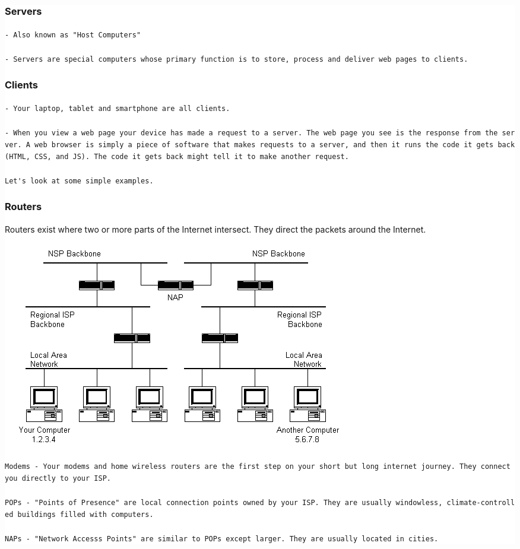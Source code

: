 ### Servers

``` 
- Also known as "Host Computers"

- Servers are special computers whose primary function is to store, process and deliver web pages to clients. 

```

### Clients

``` 
- Your laptop, tablet and smartphone are all clients.

- When you view a web page your device has made a request to a server. The web page you see is the response from the server. A web browser is simply a piece of software that makes requests to a server, and then it runs the code it gets back (HTML, CSS, and JS). The code it gets back might tell it to make another request.

Let's look at some simple examples.  
```

### Routers

Routers exist where two or more parts of the Internet intersect. They direct the packets around the Internet.

![routers](./routers.gif)

``` 
Modems - Your modems and home wireless routers are the first step on your short but long internet journey. They connect you directly to your ISP.

POPs - "Points of Presence" are local connection points owned by your ISP. They are usually windowless, climate-controlled buildings filled with computers.

NAPs - "Network Accesss Points" are similar to POPs except larger. They are usually located in cities.
```
